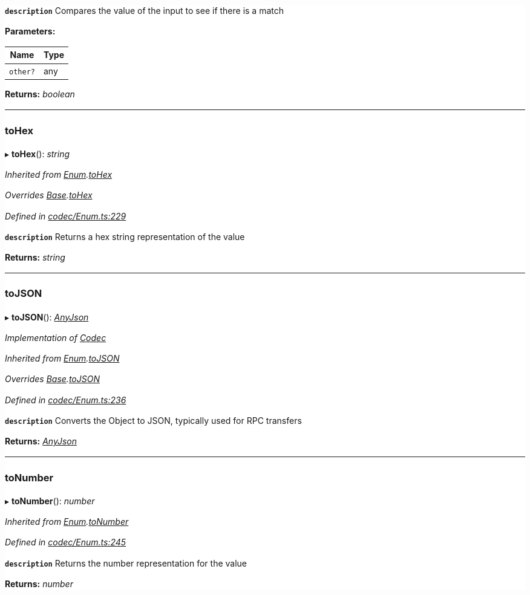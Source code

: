 **`description`** Compares the value of the input to see if there is a match

**Parameters:**

Name | Type |
------ | ------ |
`other?` | any |

**Returns:** *boolean*

___

###  toHex

▸ **toHex**(): *string*

*Inherited from [Enum](_codec_enum_.enum.md).[toHex](_codec_enum_.enum.md#tohex)*

*Overrides [Base](_codec_base_.base.md).[toHex](_codec_base_.base.md#tohex)*

*Defined in [codec/Enum.ts:229](https://github.com/polkadot-js/api/blob/06d0c1f/packages/types/src/codec/Enum.ts#L229)*

**`description`** Returns a hex string representation of the value

**Returns:** *string*

___

###  toJSON

▸ **toJSON**(): *[AnyJson](../modules/_types_.md#anyjson)*

*Implementation of [Codec](../interfaces/_types_.codec.md)*

*Inherited from [Enum](_codec_enum_.enum.md).[toJSON](_codec_enum_.enum.md#tojson)*

*Overrides [Base](_codec_base_.base.md).[toJSON](_codec_base_.base.md#tojson)*

*Defined in [codec/Enum.ts:236](https://github.com/polkadot-js/api/blob/06d0c1f/packages/types/src/codec/Enum.ts#L236)*

**`description`** Converts the Object to JSON, typically used for RPC transfers

**Returns:** *[AnyJson](../modules/_types_.md#anyjson)*

___

###  toNumber

▸ **toNumber**(): *number*

*Inherited from [Enum](_codec_enum_.enum.md).[toNumber](_codec_enum_.enum.md#tonumber)*

*Defined in [codec/Enum.ts:245](https://github.com/polkadot-js/api/blob/06d0c1f/packages/types/src/codec/Enum.ts#L245)*

**`description`** Returns the number representation for the value

**Returns:** *number*
